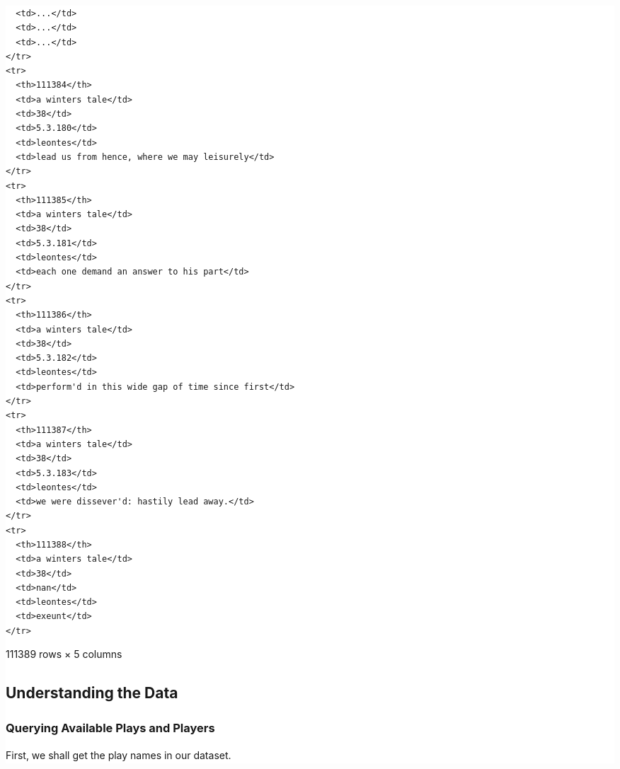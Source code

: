       <td>...</td>
      <td>...</td>
      <td>...</td>
    </tr>
    <tr>
      <th>111384</th>
      <td>a winters tale</td>
      <td>38</td>
      <td>5.3.180</td>
      <td>leontes</td>
      <td>lead us from hence, where we may leisurely</td>
    </tr>
    <tr>
      <th>111385</th>
      <td>a winters tale</td>
      <td>38</td>
      <td>5.3.181</td>
      <td>leontes</td>
      <td>each one demand an answer to his part</td>
    </tr>
    <tr>
      <th>111386</th>
      <td>a winters tale</td>
      <td>38</td>
      <td>5.3.182</td>
      <td>leontes</td>
      <td>perform'd in this wide gap of time since first</td>
    </tr>
    <tr>
      <th>111387</th>
      <td>a winters tale</td>
      <td>38</td>
      <td>5.3.183</td>
      <td>leontes</td>
      <td>we were dissever'd: hastily lead away.</td>
    </tr>
    <tr>
      <th>111388</th>
      <td>a winters tale</td>
      <td>38</td>
      <td>nan</td>
      <td>leontes</td>
      <td>exeunt</td>
    </tr>
  </tbody>
</table>
<p>111389 rows × 5 columns</p>
</div>



## Understanding the Data
### Querying Available Plays and Players
First, we shall get the play names in our dataset.
